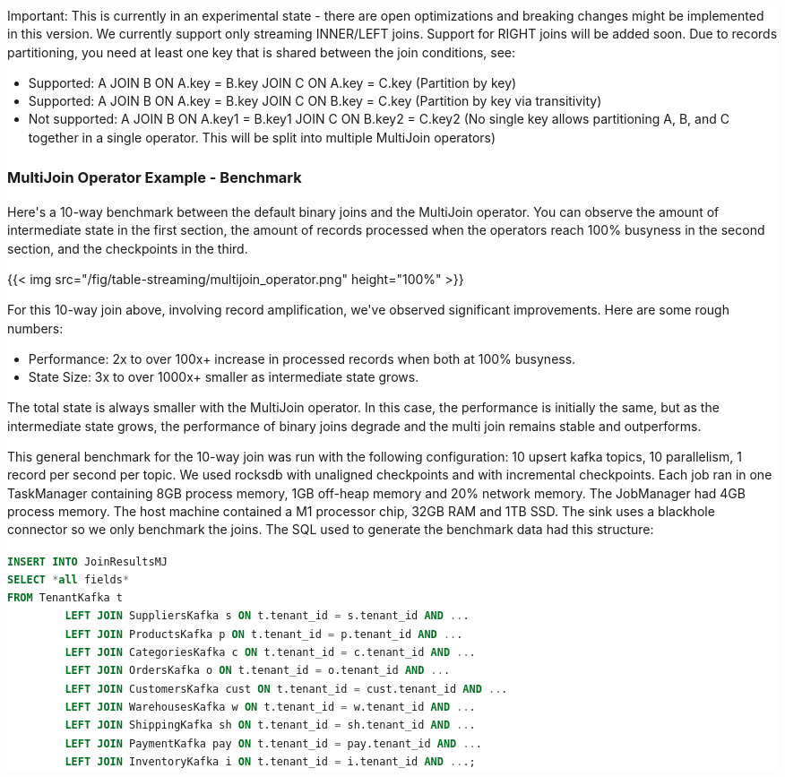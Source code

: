 Important: This is currently in an experimental state - there are open optimizations and breaking changes might be implemented in this version. We currently support only streaming INNER/LEFT joins. Support for RIGHT joins will be added soon. Due to records partitioning, you need at least one key that is shared between the join conditions, see:

- Supported: A JOIN B ON A.key = B.key JOIN C ON A.key = C.key (Partition by key)
- Supported: A JOIN B ON A.key = B.key JOIN C ON B.key = C.key (Partition by key via transitivity)
- Not supported: A JOIN B ON A.key1 = B.key1 JOIN C ON B.key2 = C.key2 (No single key allows partitioning A, B, and C together in a single operator. This will be split into multiple MultiJoin operators)

### MultiJoin Operator Example - Benchmark

Here's a 10-way benchmark between the default binary joins and the MultiJoin operator. You can observe the amount of intermediate state in the first section, the amount of records processed when the operators reach 100% busyness in the second section, and the checkpoints in the third.

{{< img src="/fig/table-streaming/multijoin_operator.png" height="100%" >}}

For this 10-way join above, involving record amplification, we've observed significant improvements. Here are some rough numbers:

- Performance: 2x to over 100x+ increase in processed records when both at 100% busyness.
- State Size: 3x to over 1000x+ smaller as intermediate state grows.

The total state is always smaller with the MultiJoin operator. In this case, the performance is initially the same, but as the intermediate state grows, the performance of binary joins degrade and the multi join remains stable and outperforms.

This general benchmark for the 10-way join was run with the following configuration: 10 upsert kafka topics, 10 parallelism, 1 record per second per topic. We used rocksdb with unaligned checkpoints and with incremental checkpoints. Each job ran in one TaskManager containing 8GB process memory, 1GB off-heap memory and 20% network memory. The JobManager had 4GB process memory. The host machine contained a M1 processor chip, 32GB RAM and 1TB SSD. The sink uses a blackhole connector so we only benchmark the joins. The SQL used to generate the benchmark data had this structure:

```sql
INSERT INTO JoinResultsMJ
SELECT *all fields*
FROM TenantKafka t
         LEFT JOIN SuppliersKafka s ON t.tenant_id = s.tenant_id AND ...
         LEFT JOIN ProductsKafka p ON t.tenant_id = p.tenant_id AND ...
         LEFT JOIN CategoriesKafka c ON t.tenant_id = c.tenant_id AND ...
         LEFT JOIN OrdersKafka o ON t.tenant_id = o.tenant_id AND ...
         LEFT JOIN CustomersKafka cust ON t.tenant_id = cust.tenant_id AND ...
         LEFT JOIN WarehousesKafka w ON t.tenant_id = w.tenant_id AND ...
         LEFT JOIN ShippingKafka sh ON t.tenant_id = sh.tenant_id AND ...
         LEFT JOIN PaymentKafka pay ON t.tenant_id = pay.tenant_id AND ...
         LEFT JOIN InventoryKafka i ON t.tenant_id = i.tenant_id AND ...;
```

